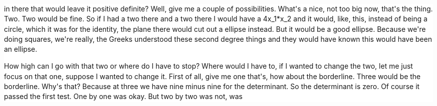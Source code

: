   <span m='986210'>in</span> <span m='986400'>there</span> <span m='987160'>that</span>
  <span m='987370'>would</span> <span m='987560'>leave</span> <span m='987850'>it</span>
  <span m='988070'>positive</span> <span m='988520'>definite?</span> <span m='990410'>Well,</span>
  <span m='991470'>give</span> <span m='991630'>me</span> <span m='991740'>a</span>
  <span m='991850'>couple</span> <span m='992180'>of</span> <span m='992340'>possibilities.</span>
  <span m='993430'>What's</span> <span m='993660'>a</span> <span m='993760'>nice,</span>
  <span m='994970'>not</span> <span m='995250'>too</span> <span m='995370'>big</span>
  <span m='995700'>now,</span> <span m='996020'>that's</span> <span m='996280'>the</span>
  <span m='996420'>thing.</span> <span m='997800'>Two.</span> <span m='998550'>Two</span>
  <span m='998860'>would</span> <span m='999040'>be</span> <span m='999210'>fine.</span>
  <span m='999850'>So</span> <span m='999980'>if</span> <span m='1000080'>I</span>
  <span m='1000150'>had</span> <span m='1000270'>a</span> <span m='1000350'>two</span>
  <span m='1000690'>there</span> <span m='1000900'>and</span> <span m='1001000'>a</span>
  <span m='1001090'>two</span> <span m='1001320'>there</span> <span m='1001910'>I</span>
  <span m='1002100'>would</span> <span m='1002350'>have</span> <span m='1002540'>a</span>
  <span m='1002700'>4x_1*x_2</span> <span m='1004740'>and</span> <span m='1004920'>it</span>
  <span m='1004980'>would,</span> <span m='1005320'>like,</span> <span m='1006320'>this,</span>
  <span m='1007000'>instead</span> <span m='1007460'>of</span> <span m='1007570'>being</span>
  <span m='1007900'>a</span> <span m='1007980'>circle,</span> <span m='1008630'>which</span>
  <span m='1008890'>it</span> <span m='1009040'>was</span> <span m='1009430'>for</span>
  <span m='1009610'>the</span> <span m='1009730'>identity,</span> <span m='1014720'>the</span>
  <span m='1014820'>plane</span> <span m='1015310'>there</span> <span m='1015630'>would</span>
  <span m='1015830'>cut</span> <span m='1016090'>out</span> <span m='1016470'>a</span>
  <span m='1016860'>ellipse</span> <span m='1017300'>instead.</span> <span m='1019230'>But</span>
  <span m='1019400'>it</span> <span m='1019490'>would</span> <span m='1019670'>be</span>
  <span m='1019900'>a</span> <span m='1020240'>good</span> <span m='1020920'>ellipse.</span>
  <span m='1022750'>Because</span> <span m='1023280'>we're</span> <span m='1023470'>doing</span>
  <span m='1024030'>squares,</span> <span m='1024680'>we're</span> <span m='1024820'>really,</span>
  <span m='1025730'>the Greeks</span> <span m='1026130'>understood</span> <span m='1026710'>these</span>
  <span m='1027590'>second</span> <span m='1028040'>degree</span> <span m='1028390'>things</span>
  <span m='1028960'>and</span> <span m='1030460'>they</span> <span m='1030840'>would</span>
  <span m='1031030'>have</span> <span m='1031180'>known</span> <span m='1031490'>this</span>
  <span m='1031710'>would</span> <span m='1031970'>have been an</span> <span m='1032210'>ellipse.</span>
  </p><p><span m='1038540'>How</span> <span m='1038860'>high</span> <span m='1039040'>can</span>
  <span m='1039250'>I</span> <span m='1039360'>go</span> <span m='1039610'>with</span>
  <span m='1039790'>that</span> <span m='1040060'>two</span> <span m='1040440'>or</span>
  <span m='1040610'>where</span> <span m='1040830'>do</span> <span m='1040930'>I</span>
  <span m='1041050'>have</span> <span m='1041290'>to</span> <span m='1041430'>stop?</span>
  <span m='1043070'>Where</span> <span m='1043350'>would</span> <span m='1043600'>I</span>
  <span m='1043680'>have</span> <span m='1044030'>to,</span> <span m='1045690'>if</span>
  <span m='1045850'>I</span> <span m='1045940'>wanted</span> <span m='1046310'>to</span>
  <span m='1046400'>change</span> <span m='1046800'>the</span> <span m='1046960'>two,</span>
  <span m='1047660'>let</span> <span m='1047900'>me</span> <span m='1048030'>just</span>
  <span m='1048450'>focus</span> <span m='1048870'>on</span> <span m='1049030'>that</span>
  <span m='1049260'>one,</span> <span m='1049850'>suppose</span> <span m='1050380'>I</span>
  <span m='1050520'>wanted</span> <span m='1051010'>to</span> <span m='1051690'>change</span>
  <span m='1052170'>it.</span> <span m='1053080'>First</span> <span m='1053390'>of</span>
  <span m='1053490'>all,</span> <span m='1053690'>give</span> <span m='1053870'>me</span>
  <span m='1054020'>one</span> <span m='1054450'>that's,</span> <span m='1056510'>how</span>
  <span m='1056710'>about</span> <span m='1056900'>the</span> <span m='1056990'>borderline.</span>
  <span m='1058900'>Three</span> <span m='1059270'>would</span> <span m='1059440'>be</span>
  <span m='1059580'>the</span> <span m='1059710'>borderline.</span> <span m='1060610'>Why's</span>
  <span m='1061030'>that?</span> <span m='1061410'>Because</span> <span m='1062280'>at</span>
  <span m='1062560'>three</span> <span m='1064400'>we</span> <span m='1064550'>have</span>
  <span m='1064720'>nine minus nine</span> <span m='1065990'>for</span> <span m='1066120'>the</span>
  <span m='1066270'>determinant.</span> <span m='1068100'>So</span> <span m='1068310'>the</span>
  <span m='1068630'>determinant</span> <span m='1069060'>is</span> <span m='1069240'>zero.</span>
  <span m='1071500'>Of</span> <span m='1071660'>course</span> <span m='1071920'>it</span>
  <span m='1072070'>passed</span> <span m='1072460'>the</span> <span m='1072570'>first</span>
  <span m='1072920'>test.</span> <span m='1073350'>One by one</span> <span m='1074050'>was</span>
  <span m='1074210'>okay.</span> <span m='1074920'>But</span> <span m='1075150'>two
  by two</span> <span m='1076260'>was</span> <span m='1076530'>not,</span> <span m='1077110'>was